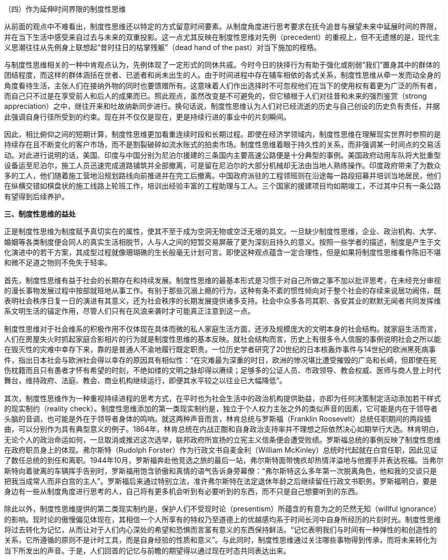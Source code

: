   

（四）作为延伸时间界限的制度性思维

从前面的观点中不难看出，制度性思维还以特定的方式留意时间要素。从制度角度进行思考要求在抚今追昔与展望未来中延展时间的界限，并在当下生活中感受来自过去与未来的双重投影。这一点尤其反映在制度性思维对先例（precedent）的重视上，但不无遗憾的是，现代主义思潮往往从先例身上联想起“昔时往日的枯掌残躯”（dead
hand of the past）对当下施加的桎梏。

  

与制度性思维相关的一种中肯观点认为，先例体现了一定形式的同休共戚。今时今日的抉择行为有助于强化或削弱“我们”置身其中的群体的团结程度，而这样的群体涵括在世者、已逝者和尚未出生的人。由于时间进程中存在辅车相依的各式关系，制度性思维从牵一发而动全身的角度看待生活，主张人们在接纳外物的同时也要馈赠所有。这意味着人们作出选择时不可忽视他们在当下的使用权有着更为广泛的所有者，而自己只不过是在享受前人和后人的成果而已。照此观点，虽然改变是不可避免的，但它植根于人们对往昔和未来的强烈鉴赏（strong
appreciation）之中，继往开来和吐故纳新同步进行。换句话说，制度性思维认为人们对已经流逝的历史与自己创设的历史负有责任，并据此强调自身行径所受到的约束。现在并不仅仅是现在，更是持续行进的事业中的片刻瞬间。

  

因此，相比俯仰之间的短期计算，制度性思维更加看重连续时段和长期过程。即使在经济学领域内，制度性思维在理解现实世界时参照的是持续存在且不断变化的客户市场，而不是割裂破碎如流水账式的拍卖市场。制度性思维着眼于持久性的关系，而非强调某一时间点的交易活动。对此进行说明的话，美国、印度与中国分别为尼泊尔援建的三条国内主要高速公路便是十分典型的事例。美国政府动用车队将大批重型设备运至尼泊尔，施工人员迅速完成道路铺筑并全部撤离，可是留在尼泊尔的大部分机械却无法由当地人熟练操作。印度政府带来了为数众多的工人，他们随着施工营地沿规划路线向前推进并在完工后撤离。中国政府派驻的工程领班则在沿途每一路段招募并培训当地居民，他们在纵横交错如棋盘状的施工线路上轮班工作，培训出经验丰富的工程助理与工人。三个国家的援建项目均如期竣工，不过其中只有一条公路有望得到后续养护。

  

 **三、制度性思维的益处**

正是制度性思维为制度赋予真切实在的属性，使其不至于成为空洞无物或空泛无垠的具文。一旦缺少制度性思维，企业、政治机构、大学、婚姻等各类制度便会同人的真实生活相脱节，人与人之间的短暂交易屏蔽了更为深刻且持久的意义。按照一些学者的描述，制度是产生于文化演进中的若干方案，其成型过程就像珊瑚礁的生长般毫无计划可言。即使这种观点蕴含一定合理性，但是如果将制度性思维看作陈旧不堪和微不足道之物则不免失于轻率。

  

首先，制度性思维有益于社会的长期存在和持续发展。制度性思维的最基本形式是习惯于对自己所做之事不加以批评思考，在未经充分审视的漫长事物发展过程中按部就班地从事工作。有别于那些沉溺上瘾的行为，这种有条不紊的惯性倾向对于整个社会的存续来说居功阙伟，既表明社会秩序日复一日的演进有其意义，还为社会秩序的长期发展提供诸多支持。社会中众多各司其职、各安其业的默默无闻者共同发挥维系文明生活的锚定作用，尽管人们只有在风浪来袭时才可能真正注意到这一点。

  

制度性思维对于社会维系的积极作用不仅体现在具体而微的私人家庭生活方面，还涉及规模庞大的文明本身的社会结构。就家庭生活而言，人们在房屋失火时抓起家庭合影相片的行为就是制度性思维的基本反映。就社会结构而言，历史上有很多令人信服的事例说明社会之所以能在毁灭性的灾难中幸存下来，靠的是普通人不渝地履行既定职责。一位历史学者研究了20世纪的日本核轰炸事件与14世纪的欧洲黑死病事件，指出日本社会与欧洲社会得以幸存的原因具有相似性：“在灾难最为深重的时日，欧洲的惨况堪比遭受摧毁的广岛和长崎，但即使在死伤枕籍而且只有愚者才怀有希望的时刻，不绝如缕的文明之脉却得以赓续；足够多的公证人员、市政领导、教会权威、医师与商人登上时代舞台，维持政府、法庭、教会、商业机构继续运行，即便其水平较之以往业已大幅降低”。

  

其次，制度性思维作为一种重视持续进程的思考方式，在平时也为社会生活中的政治机构提供助益，亦即为任何决策制定活动添加若干样式的现实制约（reality
check）。制度性思维添加的第一类现实制约是，独立于个人权力主张之外的类似声音的因素，它可能是内在于领导者头脑的音调，也可能是外在于领导者身体的鸣响。就这两种声音而言，林肯总统与罗斯福（Franklin
Roosevelt）总统任职期间的两段插曲，可以分别作为具有典型意义的例子。1864年，林肯总统在内战正酣和自身政治支持率并不理想之际依然决心如期举行大选。林肯明白，无论个人的政治命运如何，一旦取消或推迟这次选举，联邦政府所宣扬的立宪主义信条便会遭受败绩。罗斯福总统的事例反映了制度性思维在政府职员身上的体现。弗尔斯特（Rudolph
Forster）作为行政文书自麦金利（William
McKinley）总统时代起就在白宫任职，因此见证了数任总统的到任和离职。1944年10月，罗斯福奔赴他竞选之旅的最后一站，弗尔斯特面带愧疚却热情洋溢地与他握手并表达祝福。当弗尔斯特向着驶离的车辆挥手告别时，罗斯福用饱含骄傲和真情的语气告诉身旁幕僚：“弗尔斯特这么多年第一次脱离角色，他和我的交谈只是把我当成常人而非白宫的主人”。罗斯福后来通过特别立法，准许弗尔斯特在法定退休年龄之后继续留任行政文书职务。罗斯福明白，要是身边有一些从制度角度进行思考的人，自己将有更多机会听到有必要听到的东西，而不只是自己想要听到的东西。

  

除此以外，制度性思维提供的第二类现实制约是，保护人们不受现时论（presentism）所蕴含的有意为之的茫然无知（willful
ignorance）的影响。现时论的傲慢偏见体现在，其相信一个人所享有的特权乃至道德上的优越感均系于时间长河中自身所经历的片刻时光。制度性思维将过去转化为记忆，从而让对于人们内心深处的希望和恐惧而言富有意义的东西保持鲜活。“记忆表明我们与时间有一种弹性的和创造性的关系，它所遵循的原则不是计时工具，而是自身经验的性质和意义”。与此同时，制度性思维通过关注哪些事物得到传承，而将未来转化为当下所发出的声音。于是，人们回首的记忆与前瞻的期望得以通过现在时态共同表达出来。

  
